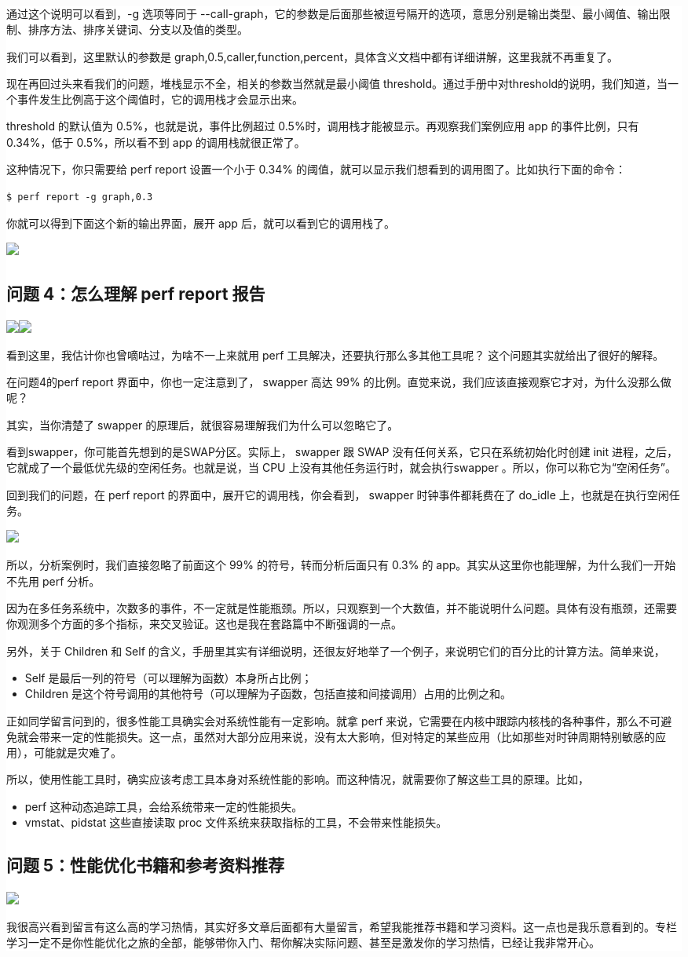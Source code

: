 通过这个说明可以看到，-g 选项等同于 --call-graph，它的参数是后面那些被逗号隔开的选项，意思分别是输出类型、最小阈值、输出限制、排序方法、排序关键词、分支以及值的类型。

我们可以看到，这里默认的参数是 graph,0.5,caller,function,percent，具体含义文档中都有详细讲解，这里我就不再重复了。

现在再回过头来看我们的问题，堆栈显示不全，相关的参数当然就是最小阈值 threshold。通过手册中对threshold的说明，我们知道，当一个事件发生比例高于这个阈值时，它的调用栈才会显示出来。

threshold 的默认值为 0.5%，也就是说，事件比例超过 0.5%时，调用栈才能被显示。再观察我们案例应用 app 的事件比例，只有 0.34%，低于 0.5%，所以看不到 app 的调用栈就很正常了。

这种情况下，你只需要给 perf report 设置一个小于 0.34% 的阈值，就可以显示我们想看到的调用图了。比如执行下面的命令：

```
$ perf report -g graph,0.3
```

你就可以得到下面这个新的输出界面，展开 app 后，就可以看到它的调用栈了。

![](https://static001.geekbang.org/resource/image/b3/93/b34f95617d13088671f4d9c2b9134693.png?wh=747%2A536)

## 问题 4：怎么理解 perf report 报告

![](https://static001.geekbang.org/resource/image/42/d8/42bf6b82da73656d6c3dad20074f57d8.png?wh=900%2A1050)![](https://static001.geekbang.org/resource/image/b9/8b/b90140f7d41790f74982d431f7e0238b.png?wh=750%2A1151)

看到这里，我估计你也曾嘀咕过，为啥不一上来就用 perf 工具解决，还要执行那么多其他工具呢？ 这个问题其实就给出了很好的解释。

在问题4的perf report 界面中，你也一定注意到了， swapper 高达 99% 的比例。直觉来说，我们应该直接观察它才对，为什么没那么做呢？

其实，当你清楚了 swapper 的原理后，就很容易理解我们为什么可以忽略它了。

看到swapper，你可能首先想到的是SWAP分区。实际上， swapper 跟 SWAP 没有任何关系，它只在系统初始化时创建 init 进程，之后，它就成了一个最低优先级的空闲任务。也就是说，当 CPU 上没有其他任务运行时，就会执行swapper 。所以，你可以称它为“空闲任务”。

回到我们的问题，在 perf report 的界面中，展开它的调用栈，你会看到， swapper 时钟事件都耗费在了 do\_idle 上，也就是在执行空闲任务。

![](https://static001.geekbang.org/resource/image/12/bd/121dcefacba1b554accd0a90ef349fbd.png?wh=708%2A479)

所以，分析案例时，我们直接忽略了前面这个 99% 的符号，转而分析后面只有 0.3% 的 app。其实从这里你也能理解，为什么我们一开始不先用 perf 分析。

因为在多任务系统中，次数多的事件，不一定就是性能瓶颈。所以，只观察到一个大数值，并不能说明什么问题。具体有没有瓶颈，还需要你观测多个方面的多个指标，来交叉验证。这也是我在套路篇中不断强调的一点。

另外，关于 Children 和 Self 的含义，手册里其实有详细说明，还很友好地举了一个例子，来说明它们的百分比的计算方法。简单来说，

- Self 是最后一列的符号（可以理解为函数）本身所占比例；
- Children 是这个符号调用的其他符号（可以理解为子函数，包括直接和间接调用）占用的比例之和。

正如同学留言问到的，很多性能工具确实会对系统性能有一定影响。就拿 perf 来说，它需要在内核中跟踪内核栈的各种事件，那么不可避免就会带来一定的性能损失。这一点，虽然对大部分应用来说，没有太大影响，但对特定的某些应用（比如那些对时钟周期特别敏感的应用），可能就是灾难了。

所以，使用性能工具时，确实应该考虑工具本身对系统性能的影响。而这种情况，就需要你了解这些工具的原理。比如，

- perf 这种动态追踪工具，会给系统带来一定的性能损失。
- vmstat、pidstat 这些直接读取 proc 文件系统来获取指标的工具，不会带来性能损失。

## 问题 5：性能优化书籍和参考资料推荐

![](https://static001.geekbang.org/resource/image/a0/ba/a0be73a43e756da48bdbdd01d71598ba.png?wh=750%2A803)

我很高兴看到留言有这么高的学习热情，其实好多文章后面都有大量留言，希望我能推荐书籍和学习资料。这一点也是我乐意看到的。专栏学习一定不是你性能优化之旅的全部，能够带你入门、帮你解决实际问题、甚至是激发你的学习热情，已经让我非常开心。
